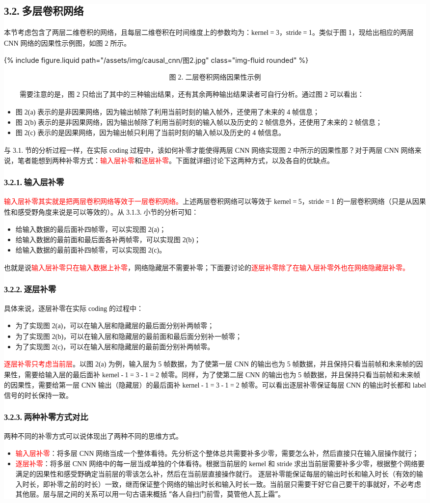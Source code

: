 ## <font face="Times New Roman">3.2.</font> 多层卷积网络
本节考虑包含了两层二维卷积的网络，且每层二维卷积在时间维度上的参数均为：<font face="Times New Roman">kernel = 3，stride = 1</font>。类似于图 <font face="Times New Roman">1</font>，现给出相应的两层 <font face="Times New Roman">CNN</font> 网络的因果性示例图，如图 <font face="Times New Roman">2</font> 所示。

{% include figure.liquid path="/assets/img/causal_cnn/图2.jpg" class="img-fluid rounded" %}<center>图 <font face="Times New Roman">2</font>. 二层卷积网络因果性示例</center>

&emsp;&emsp;
需要注意的是，图 <font face="Times New Roman">2</font> 只给出了其中的三种输出结果，还有其余两种输出结果读者可自行分析。通过图 <font face="Times New Roman">2</font> 可以看出：
* 图 <font face="Times New Roman">2(a)</font> 表示的是非因果网络，因为输出帧除了利用当前时刻的输入帧外，还使用了未来的 <font face="Times New Roman">4</font> 帧信息；
* 图 <font face="Times New Roman">2(b)</font> 表示的是非因果网络，因为输出帧除了利用当前时刻的输入帧以及历史的 <font face="Times New Roman">2</font> 帧信息外，还使用了未来的 <font face="Times New Roman">2</font> 帧信息；
* 图 <font face="Times New Roman">2(c)</font> 表示的是因果网络，因为输出帧只利用了当前时刻的输入帧以及历史的 <font face="Times New Roman">4</font> 帧信息。

与 <font face="Times New Roman">3.1.</font> 节的分析过程一样，在实际 <font face="Times New Roman">coding</font> 过程中，该如何补零才能使得两层 <font face="Times New Roman">CNN</font> 网络实现图 <font face="Times New Roman">2</font> 中所示的因果性那？对于两层 <font face="Times New Roman">CNN</font> 网络来说，笔者能想到两种补零方式：<font color='red'>输入层补零</font>和<font color='red'>逐层补零</font>。下面就详细讨论下这两种方式，以及各自的优缺点。

### <font face="Times New Roman">3.2.1.</font> 输入层补零
<font color='red'>输入层补零其实就是把两层卷积网络等效于一层卷积网络。</font>上述两层卷积网络可以等效于 <font face="Times New Roman">kernel = 5，stride = 1</font> 的一层卷积网络（只是从因果性和感受野角度来说是可以等效的）。从 <font face="Times New Roman">3.1.3.</font> 小节的分析可知：
* 给输入数据的最后面补四帧零，可以实现图 <font face="Times New Roman">2(a)</font>；
* 给输入数据的最前面和最后面各补两帧零，可以实现图 <font face="Times New Roman">2(b)</font>；
* 给输入数据的最前面补四帧零，可以实现图 <font face="Times New Roman">2(c)</font>。

也就是说<font color='red'>输入层补零只在输入数据上补零</font>，网络隐藏层不需要补零；下面要讨论的<font color='red'>逐层补零除了在输入层补零外也在网络隐藏层补零。</font>

### <font face="Times New Roman">3.2.2.</font> 逐层补零
具体来说，逐层补零在实际 <font face="Times New Roman">coding</font> 的过程中：
* 为了实现图 <font face="Times New Roman">2(a)</font>，可以在输入层和隐藏层的最后面分别补两帧零；
* 为了实现图 <font face="Times New Roman">2(b)</font>，可以在输入层和隐藏层的最前面和最后面分别补一帧零；
* 为了实现图 <font face="Times New Roman">2(c)</font>，可以在输入层和隐藏层的最前面分别补两帧零。

<font color='red'>逐层补零只考虑当前层</font>。以图 <font face="Times New Roman">2(a)</font> 为例，输入层为 <font face="Times New Roman">5</font> 帧数据，为了使第一层 <font face="Times New Roman">CNN</font> 的输出也为 <font face="Times New Roman">5</font> 帧数据，并且保持只看当前帧和未来帧的因果性，需要给输入层的最后面补 <font face="Times New Roman">kernel - 1 = 3 - 1 = 2</font> 帧零。同样，为了使第二层 <font face="Times New Roman">CNN</font> 的输出也为 <font face="Times New Roman">5</font> 帧数据，并且保持只看当前帧和未来帧的因果性，需要给第一层 <font face="Times New Roman">CNN</font> 输出（隐藏层）的最后面补 <font face="Times New Roman"> kernel - 1 = 3 - 1 = 2</font> 帧零。可以看出逐层补零保证每层 <font face="Times New Roman">CNN</font> 的输出时长都和 <font face="Times New Roman">label</font> 信号的时长保持一致。

### <font face="Times New Roman">3.2.3.</font> 两种补零方式对比
两种不同的补零方式可以说体现出了两种不同的思维方式。
* <font color='red'>输入层补零</font>：将多层 <font face="Times New Roman">CNN</font> 网络当成一个整体看待。先分析这个整体总共需要补多少零，需要怎么补，然后直接只在输入层操作就行；
* <font color='red'>逐层补零</font>：将多层 <font face="Times New Roman">CNN</font> 网络中的每一层当成单独的个体看待。根据当前层的 <font face="Times New Roman">kernel</font> 和 <font face="Times New Roman">stride</font> 求出当前层需要补多少零，根据整个网络要满足的因果性和感受野确定当前层的零该怎么补，然后在当前层直接操作就行。 逐层补零能保证每层的输出时长和输入时长（有效的输入时长，即补零之前的时长）一致，继而保证整个网络的输出时长和输入时长一致。当前层只需要干好它自己要干的事就好，不必考虑其他层。层与层之间的关系可以用一句古语来概括 “各人自扫门前雪，莫管他人瓦上霜”。
